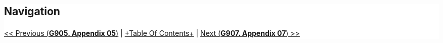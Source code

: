 ## Navigation

[<< Previous (**G905. Appendix 05**)](G905%20-%20Appendix%2005%20~%20Cloning%20storage%20drives%20with%20Clonezilla.md) | [+Table Of Contents+](G000%20-%20Table%20Of%20Contents.md) | [Next (**G907. Appendix 07**) >>](G907%20-%20Appendix%2007%20~%20Resizing%20a%20root%20LVM%20volume.md)
